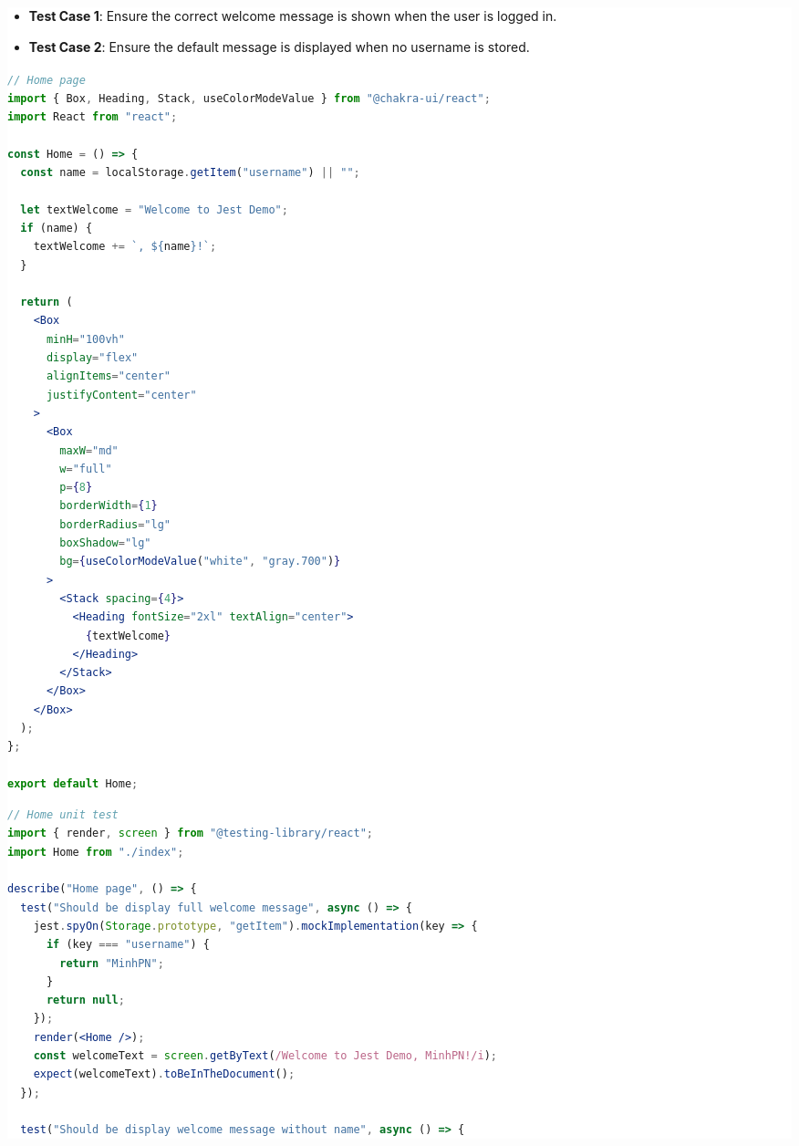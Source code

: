 - **Test Case 1**: Ensure the correct welcome message is shown when the user is logged in.

- **Test Case 2**: Ensure the default message is displayed when no username is stored.

```jsx
// Home page
import { Box, Heading, Stack, useColorModeValue } from "@chakra-ui/react";
import React from "react";

const Home = () => {
  const name = localStorage.getItem("username") || "";

  let textWelcome = "Welcome to Jest Demo";
  if (name) {
    textWelcome += `, ${name}!`;
  }

  return (
    <Box
      minH="100vh"
      display="flex"
      alignItems="center"
      justifyContent="center"
    >
      <Box
        maxW="md"
        w="full"
        p={8}
        borderWidth={1}
        borderRadius="lg"
        boxShadow="lg"
        bg={useColorModeValue("white", "gray.700")}
      >
        <Stack spacing={4}>
          <Heading fontSize="2xl" textAlign="center">
            {textWelcome}
          </Heading>
        </Stack>
      </Box>
    </Box>
  );
};

export default Home;
```

```jsx
// Home unit test
import { render, screen } from "@testing-library/react";
import Home from "./index";

describe("Home page", () => {
  test("Should be display full welcome message", async () => {
    jest.spyOn(Storage.prototype, "getItem").mockImplementation(key => {
      if (key === "username") {
        return "MinhPN";
      }
      return null;
    });
    render(<Home />);
    const welcomeText = screen.getByText(/Welcome to Jest Demo, MinhPN!/i);
    expect(welcomeText).toBeInTheDocument();
  });

  test("Should be display welcome message without name", async () => {
```